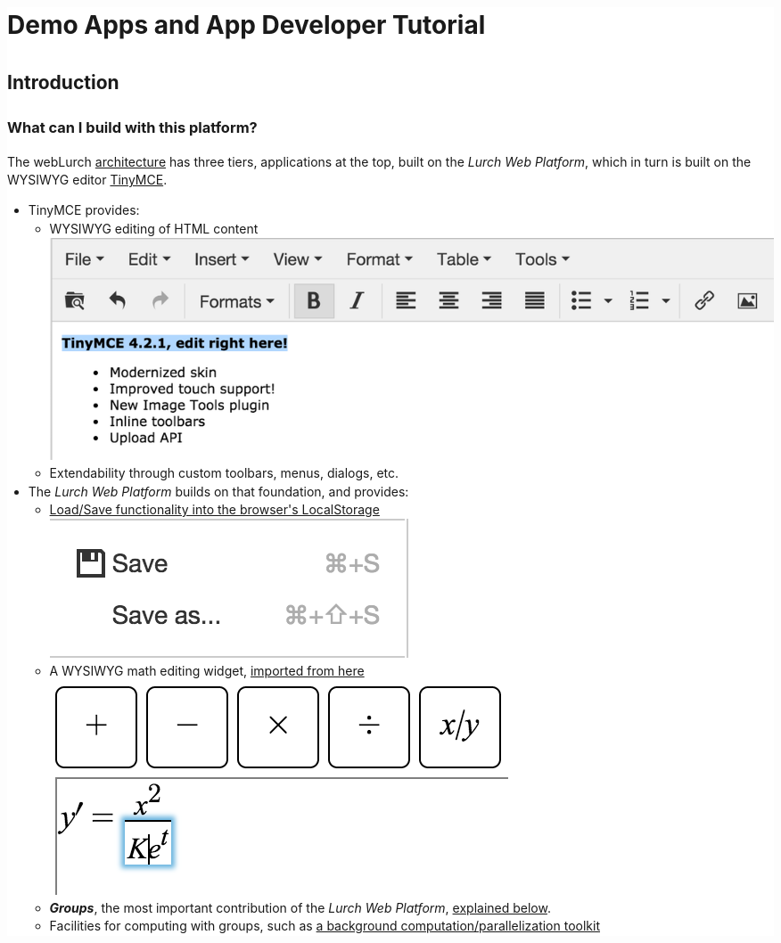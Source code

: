 
# Demo Apps and App Developer Tutorial

## Introduction

### What can I build with this platform?

The webLurch [architecture](developer.md#a-development-platform) has three
tiers, applications at the top, built on the *Lurch Web Platform*, which in
turn is built on the WYSIWYG editor [TinyMCE](http://www.tinymce.com).

 * TinyMCE provides:
   * WYSIWYG editing of HTML content
     <br>![](tinymce-screenshot.png)
   * Extendability through custom toolbars, menus, dialogs, etc.
 * The *Lurch Web Platform* builds on that foundation, and provides:
   * [Load/Save functionality into the browser's
     LocalStorage](https://github.com/nathancarter/weblurch/app/loadsaveplugin.litcoffee)
     <br>![](save-commands.png)
   * A WYSIWYG math editing widget, [imported from
     here](https://github.com/foraker/tinymce_equation_editor)
     <br>![](equation-editor.png)
   * __*Groups*__, the most important contribution of the *Lurch Web
     Platform*, [explained below](#what-are-groups).
   * Facilities for computing with groups, such as
     [a background computation/parallelization toolkit](https://github.com/nathancarter/weblurch/src/background.litcoffee)
